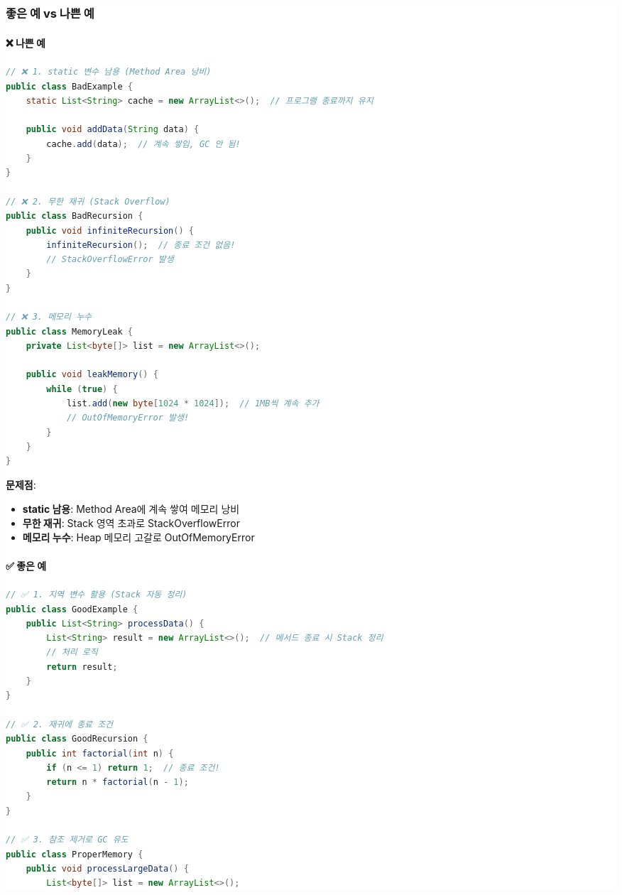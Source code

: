 ### 좋은 예 vs 나쁜 예

#### ❌ 나쁜 예

```java
// ❌ 1. static 변수 남용 (Method Area 낭비)
public class BadExample {
    static List<String> cache = new ArrayList<>();  // 프로그램 종료까지 유지

    public void addData(String data) {
        cache.add(data);  // 계속 쌓임, GC 안 됨!
    }
}

// ❌ 2. 무한 재귀 (Stack Overflow)
public class BadRecursion {
    public void infiniteRecursion() {
        infiniteRecursion();  // 종료 조건 없음!
        // StackOverflowError 발생
    }
}

// ❌ 3. 메모리 누수
public class MemoryLeak {
    private List<byte[]> list = new ArrayList<>();

    public void leakMemory() {
        while (true) {
            list.add(new byte[1024 * 1024]);  // 1MB씩 계속 추가
            // OutOfMemoryError 발생!
        }
    }
}
```

**문제점**:
- **static 남용**: Method Area에 계속 쌓여 메모리 낭비
- **무한 재귀**: Stack 영역 초과로 StackOverflowError
- **메모리 누수**: Heap 메모리 고갈로 OutOfMemoryError

#### ✅ 좋은 예

```java
// ✅ 1. 지역 변수 활용 (Stack 자동 정리)
public class GoodExample {
    public List<String> processData() {
        List<String> result = new ArrayList<>();  // 메서드 종료 시 Stack 정리
        // 처리 로직
        return result;
    }
}

// ✅ 2. 재귀에 종료 조건
public class GoodRecursion {
    public int factorial(int n) {
        if (n <= 1) return 1;  // 종료 조건!
        return n * factorial(n - 1);
    }
}

// ✅ 3. 참조 제거로 GC 유도
public class ProperMemory {
    public void processLargeData() {
        List<byte[]> list = new ArrayList<>();

```